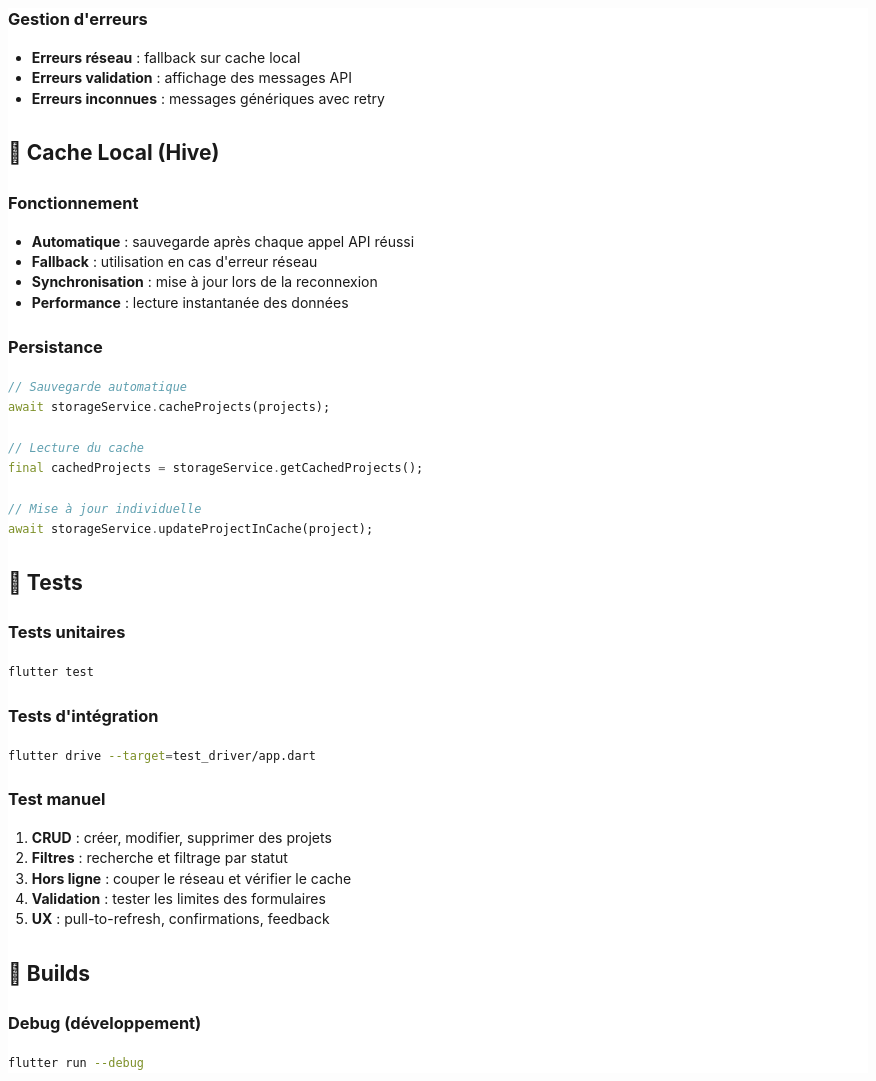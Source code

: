 ### Gestion d'erreurs
- **Erreurs réseau** : fallback sur cache local
- **Erreurs validation** : affichage des messages API
- **Erreurs inconnues** : messages génériques avec retry

## 💾 Cache Local (Hive)

### Fonctionnement
- **Automatique** : sauvegarde après chaque appel API réussi
- **Fallback** : utilisation en cas d'erreur réseau
- **Synchronisation** : mise à jour lors de la reconnexion
- **Performance** : lecture instantanée des données

### Persistance
```dart
// Sauvegarde automatique
await storageService.cacheProjects(projects);

// Lecture du cache
final cachedProjects = storageService.getCachedProjects();

// Mise à jour individuelle
await storageService.updateProjectInCache(project);
```

## 🧪 Tests

### Tests unitaires
```bash
flutter test
```

### Tests d'intégration
```bash
flutter drive --target=test_driver/app.dart
```

### Test manuel
1. **CRUD** : créer, modifier, supprimer des projets
2. **Filtres** : recherche et filtrage par statut
3. **Hors ligne** : couper le réseau et vérifier le cache
4. **Validation** : tester les limites des formulaires
5. **UX** : pull-to-refresh, confirmations, feedback

## 📱 Builds

### Debug (développement)
```bash
flutter run --debug
```
